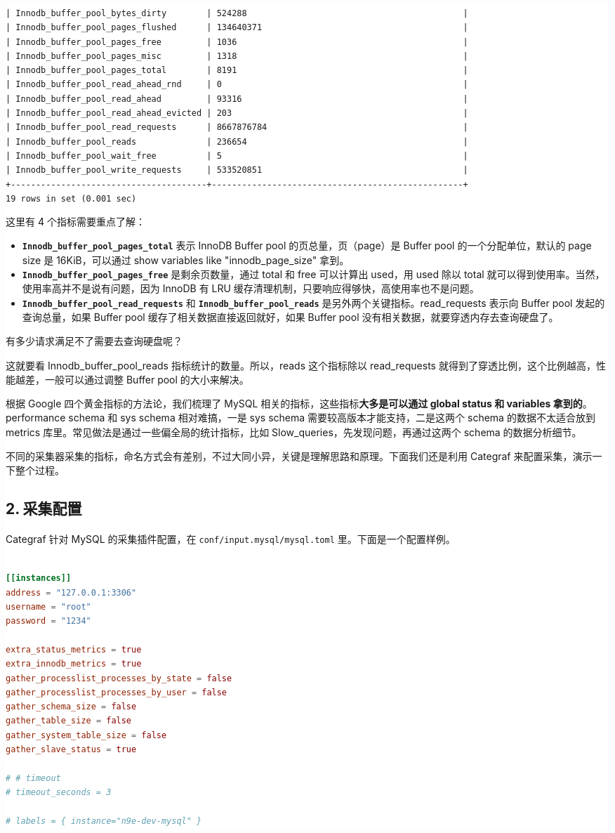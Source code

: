 ```mysql
| Innodb_buffer_pool_bytes_dirty        | 524288                                           |
| Innodb_buffer_pool_pages_flushed      | 134640371                                        |
| Innodb_buffer_pool_pages_free         | 1036                                             |
| Innodb_buffer_pool_pages_misc         | 1318                                             |
| Innodb_buffer_pool_pages_total        | 8191                                             |
| Innodb_buffer_pool_read_ahead_rnd     | 0                                                |
| Innodb_buffer_pool_read_ahead         | 93316                                            |
| Innodb_buffer_pool_read_ahead_evicted | 203                                              |
| Innodb_buffer_pool_read_requests      | 8667876784                                       |
| Innodb_buffer_pool_reads              | 236654                                           |
| Innodb_buffer_pool_wait_free          | 5                                                |
| Innodb_buffer_pool_write_requests     | 533520851                                        |
+---------------------------------------+--------------------------------------------------+
19 rows in set (0.001 sec)
```

这里有 4  个指标需要重点了解：

* **`Innodb_buffer_pool_pages_total`** 表示 InnoDB Buffer pool  的页总量，页（page）是 Buffer pool 的一个分配单位，默认的 page size 是 16KiB，可以通过  show  variables like "innodb_page_size" 拿到。
* **`Innodb_buffer_pool_pages_free`** 是剩余页数量，通过 total 和 free 可以计算出 used，用 used 除以 total  就可以得到使用率。当然，使用率高并不是说有问题，因为 InnoDB 有 LRU 缓存清理机制，只要响应得够快，高使用率也不是问题。
* **`Innodb_buffer_pool_read_requests`**  和 **`Innodb_buffer_pool_reads`** 是另外两个关键指标。read_requests 表示向 Buffer pool  发起的查询总量，如果 Buffer pool 缓存了相关数据直接返回就好，如果 Buffer pool  没有相关数据，就要穿透内存去查询硬盘了。

有多少请求满足不了需要去查询硬盘呢？

这就要看 Innodb_buffer_pool_reads 指标统计的数量。所以，reads 这个指标除以 read_requests 就得到了穿透比例，这个比例越高，性能越差，一般可以通过调整 Buffer pool 的大小来解决。

根据 Google  四个黄金指标的方法论，我们梳理了 MySQL 相关的指标，这些指标**大多是可以通过 global status 和 variables  拿到的**。performance schema 和 sys schema 相对难搞，一是 sys schema 需要较高版本才能支持，二是这两个  schema 的数据不太适合放到 metrics 库里。常见做法是通过一些偏全局的统计指标，比如  Slow_queries，先发现问题，再通过这两个 schema 的数据分析细节。

不同的采集器采集的指标，命名方式会有差别，不过大同小异，关键是理解思路和原理。下面我们还是利用 Categraf 来配置采集，演示一下整个过程。

## 2. 采集配置

Categraf 针对 MySQL 的采集插件配置，在 `conf/input.mysql/mysql.toml` 里。下面是一个配置样例。

```toml

[[instances]]
address = "127.0.0.1:3306"
username = "root"
password = "1234"

extra_status_metrics = true
extra_innodb_metrics = true
gather_processlist_processes_by_state = false
gather_processlist_processes_by_user = false
gather_schema_size = false
gather_table_size = false
gather_system_table_size = false
gather_slave_status = true

# # timeout
# timeout_seconds = 3

# labels = { instance="n9e-dev-mysql" }
```
